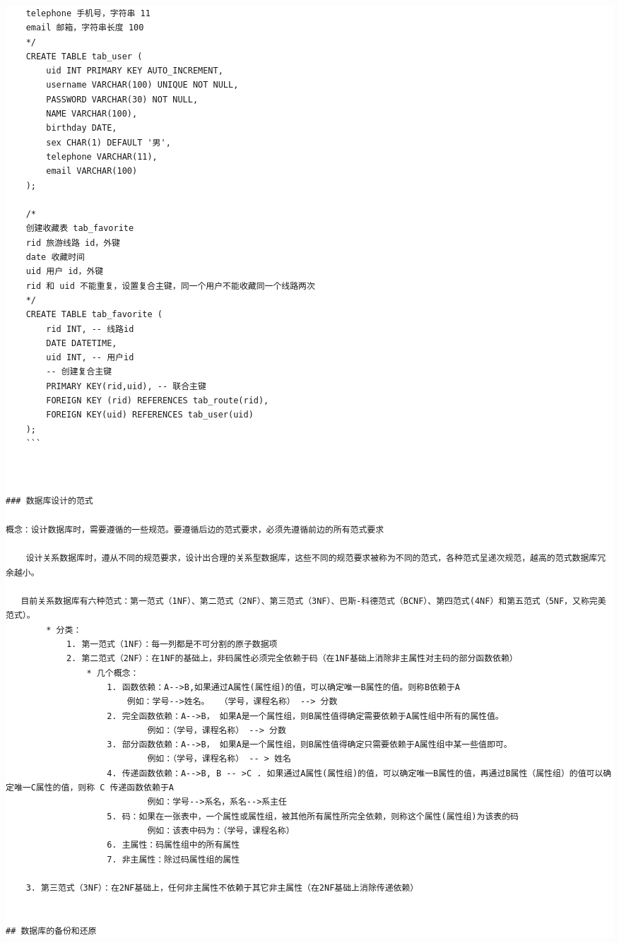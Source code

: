 ```
	telephone 手机号，字符串 11
	email 邮箱，字符串长度 100
	*/
	CREATE TABLE tab_user (
		uid INT PRIMARY KEY AUTO_INCREMENT,
		username VARCHAR(100) UNIQUE NOT NULL,
		PASSWORD VARCHAR(30) NOT NULL,
		NAME VARCHAR(100),
		birthday DATE,
		sex CHAR(1) DEFAULT '男',
		telephone VARCHAR(11),
		email VARCHAR(100)
	);
	
	/*
	创建收藏表 tab_favorite
	rid 旅游线路 id，外键
	date 收藏时间
	uid 用户 id，外键
	rid 和 uid 不能重复，设置复合主键，同一个用户不能收藏同一个线路两次
	*/
	CREATE TABLE tab_favorite (
		rid INT, -- 线路id
		DATE DATETIME,
		uid INT, -- 用户id
		-- 创建复合主键
		PRIMARY KEY(rid,uid), -- 联合主键
		FOREIGN KEY (rid) REFERENCES tab_route(rid),
		FOREIGN KEY(uid) REFERENCES tab_user(uid)
	);
	```
	
	

### 数据库设计的范式

概念：设计数据库时，需要遵循的一些规范。要遵循后边的范式要求，必须先遵循前边的所有范式要求
	
	设计关系数据库时，遵从不同的规范要求，设计出合理的关系型数据库，这些不同的规范要求被称为不同的范式，各种范式呈递次规范，越高的范式数据库冗余越小。

​	目前关系数据库有六种范式：第一范式（1NF）、第二范式（2NF）、第三范式（3NF）、巴斯-科德范式（BCNF）、第四范式(4NF）和第五范式（5NF，又称完美范式）。
		* 分类：
			1. 第一范式（1NF）：每一列都是不可分割的原子数据项
			2. 第二范式（2NF）：在1NF的基础上，非码属性必须完全依赖于码（在1NF基础上消除非主属性对主码的部分函数依赖）
				* 几个概念：
					1. 函数依赖：A-->B,如果通过A属性(属性组)的值，可以确定唯一B属性的值。则称B依赖于A
						例如：学号-->姓名。  （学号，课程名称） --> 分数
		  			2. 完全函数依赖：A-->B， 如果A是一个属性组，则B属性值得确定需要依赖于A属性组中所有的属性值。
		        			例如：（学号，课程名称） --> 分数
		  			3. 部分函数依赖：A-->B， 如果A是一个属性组，则B属性值得确定只需要依赖于A属性组中某一些值即可。
		        			例如：（学号，课程名称） -- > 姓名
		  			4. 传递函数依赖：A-->B, B -- >C . 如果通过A属性(属性组)的值，可以确定唯一B属性的值，再通过B属性（属性组）的值可以确定唯一C属性的值，则称 C 传递函数依赖于A
		        			例如：学号-->系名，系名-->系主任
		  			5. 码：如果在一张表中，一个属性或属性组，被其他所有属性所完全依赖，则称这个属性(属性组)为该表的码
		        			例如：该表中码为：（学号，课程名称）
		   			6. 主属性：码属性组中的所有属性
		  			7. 非主属性：除过码属性组的属性	
	
	3. 第三范式（3NF）：在2NF基础上，任何非主属性不依赖于其它非主属性（在2NF基础上消除传递依赖）


## 数据库的备份和还原
```